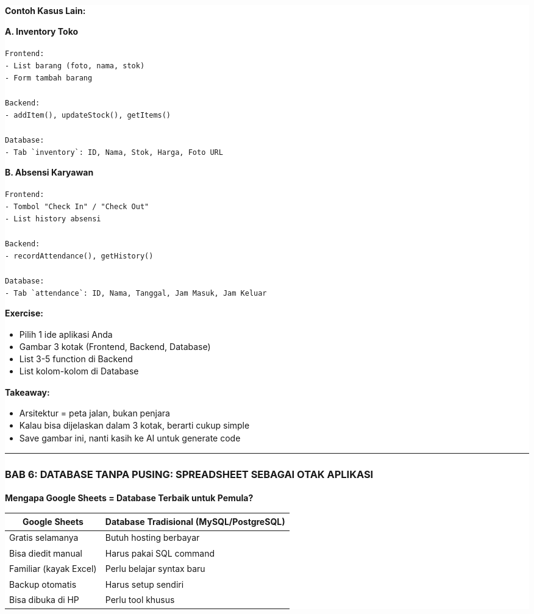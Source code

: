 **Contoh Kasus Lain:**

**A. Inventory Toko**
```
Frontend: 
- List barang (foto, nama, stok)
- Form tambah barang

Backend:
- addItem(), updateStock(), getItems()

Database:
- Tab `inventory`: ID, Nama, Stok, Harga, Foto URL
```

**B. Absensi Karyawan**
```
Frontend:
- Tombol "Check In" / "Check Out"
- List history absensi

Backend:
- recordAttendance(), getHistory()

Database:
- Tab `attendance`: ID, Nama, Tanggal, Jam Masuk, Jam Keluar
```

**Exercise:**
- Pilih 1 ide aplikasi Anda
- Gambar 3 kotak (Frontend, Backend, Database)
- List 3-5 function di Backend
- List kolom-kolom di Database

**Takeaway:**
- Arsitektur = peta jalan, bukan penjara
- Kalau bisa dijelaskan dalam 3 kotak, berarti cukup simple
- Save gambar ini, nanti kasih ke AI untuk generate code

---

### **BAB 6: DATABASE TANPA PUSING: SPREADSHEET SEBAGAI OTAK APLIKASI**

**Mengapa Google Sheets = Database Terbaik untuk Pemula?**

| Google Sheets | Database Tradisional (MySQL/PostgreSQL) |
|---------------|----------------------------------------|
| Gratis selamanya | Butuh hosting berbayar |
| Bisa diedit manual | Harus pakai SQL command |
| Familiar (kayak Excel) | Perlu belajar syntax baru |
| Backup otomatis | Harus setup sendiri |
| Bisa dibuka di HP | Perlu tool khusus |
